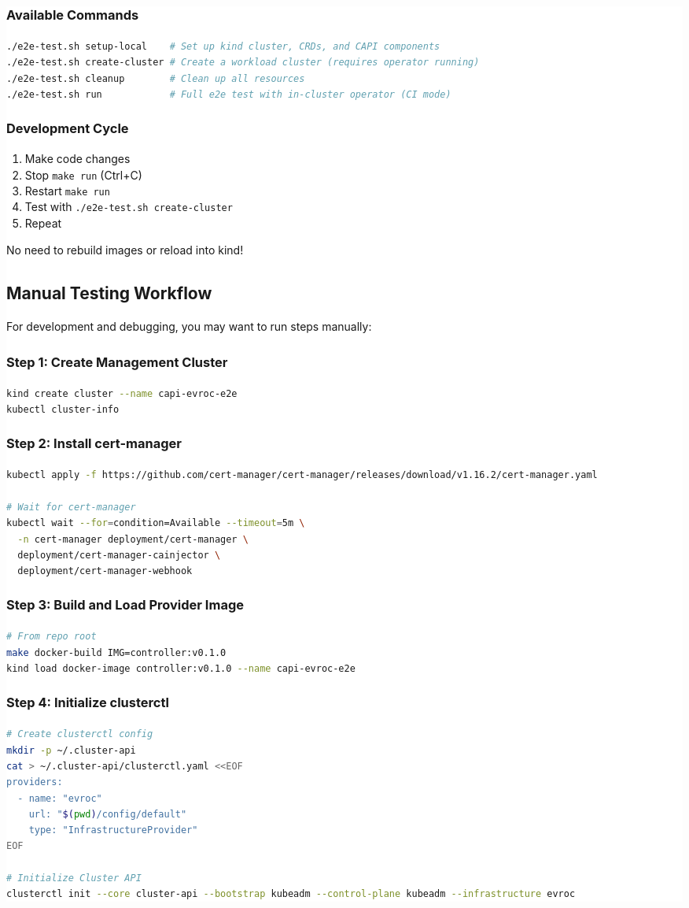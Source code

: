 ### Available Commands

```bash
./e2e-test.sh setup-local    # Set up kind cluster, CRDs, and CAPI components
./e2e-test.sh create-cluster # Create a workload cluster (requires operator running)
./e2e-test.sh cleanup        # Clean up all resources
./e2e-test.sh run            # Full e2e test with in-cluster operator (CI mode)
```

### Development Cycle

1. Make code changes
2. Stop `make run` (Ctrl+C)
3. Restart `make run`
4. Test with `./e2e-test.sh create-cluster`
5. Repeat

No need to rebuild images or reload into kind!

## Manual Testing Workflow

For development and debugging, you may want to run steps manually:

### Step 1: Create Management Cluster

```bash
kind create cluster --name capi-evroc-e2e
kubectl cluster-info
```

### Step 2: Install cert-manager

```bash
kubectl apply -f https://github.com/cert-manager/cert-manager/releases/download/v1.16.2/cert-manager.yaml

# Wait for cert-manager
kubectl wait --for=condition=Available --timeout=5m \
  -n cert-manager deployment/cert-manager \
  deployment/cert-manager-cainjector \
  deployment/cert-manager-webhook
```

### Step 3: Build and Load Provider Image

```bash
# From repo root
make docker-build IMG=controller:v0.1.0
kind load docker-image controller:v0.1.0 --name capi-evroc-e2e
```

### Step 4: Initialize clusterctl

```bash
# Create clusterctl config
mkdir -p ~/.cluster-api
cat > ~/.cluster-api/clusterctl.yaml <<EOF
providers:
  - name: "evroc"
    url: "$(pwd)/config/default"
    type: "InfrastructureProvider"
EOF

# Initialize Cluster API
clusterctl init --core cluster-api --bootstrap kubeadm --control-plane kubeadm --infrastructure evroc
```